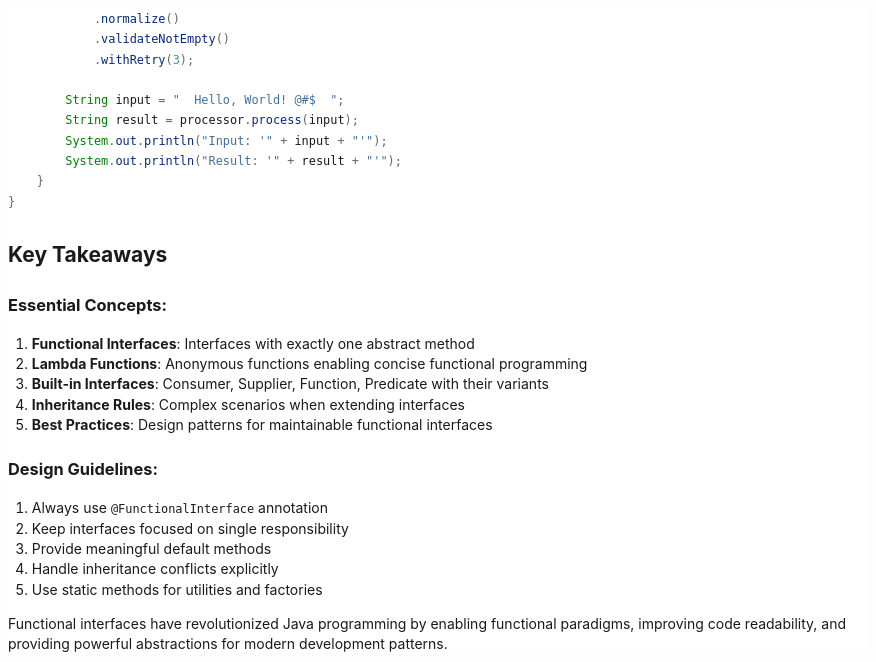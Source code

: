 ```java
            .normalize()
            .validateNotEmpty()
            .withRetry(3);
        
        String input = "  Hello, World! @#$  ";
        String result = processor.process(input);
        System.out.println("Input: '" + input + "'");
        System.out.println("Result: '" + result + "'");
    }
}
```

## Key Takeaways

### Essential Concepts:
1. **Functional Interfaces**: Interfaces with exactly one abstract method
2. **Lambda Functions**: Anonymous functions enabling concise functional programming
3. **Built-in Interfaces**: Consumer, Supplier, Function, Predicate with their variants
4. **Inheritance Rules**: Complex scenarios when extending interfaces
5. **Best Practices**: Design patterns for maintainable functional interfaces

### Design Guidelines:
1. Always use `@FunctionalInterface` annotation
2. Keep interfaces focused on single responsibility
3. Provide meaningful default methods
4. Handle inheritance conflicts explicitly
5. Use static methods for utilities and factories

Functional interfaces have revolutionized Java programming by enabling functional paradigms, improving code readability, and providing powerful abstractions for modern development patterns.
